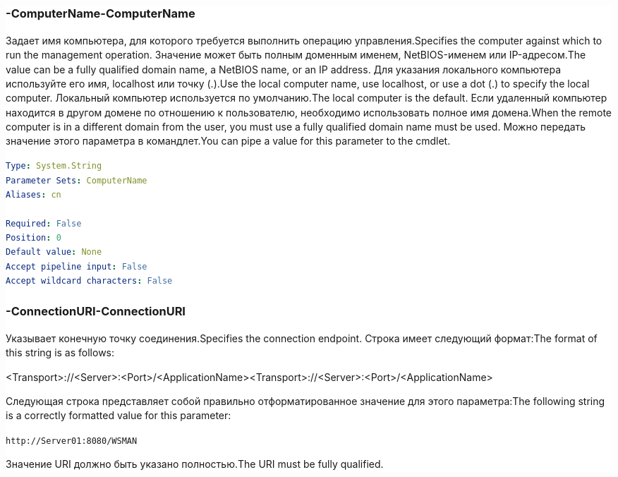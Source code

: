 ### <span data-ttu-id="c78cb-174">-ComputerName</span><span class="sxs-lookup"><span data-stu-id="c78cb-174">-ComputerName</span></span>
<span data-ttu-id="c78cb-175">Задает имя компьютера, для которого требуется выполнить операцию управления.</span><span class="sxs-lookup"><span data-stu-id="c78cb-175">Specifies the computer against which to run the management operation.</span></span>
<span data-ttu-id="c78cb-176">Значение может быть полным доменным именем, NetBIOS-именем или IP-адресом.</span><span class="sxs-lookup"><span data-stu-id="c78cb-176">The value can be a fully qualified domain name, a NetBIOS name, or an IP address.</span></span>
<span data-ttu-id="c78cb-177">Для указания локального компьютера используйте его имя, localhost или точку (.).</span><span class="sxs-lookup"><span data-stu-id="c78cb-177">Use the local computer name, use localhost, or use a dot (.) to specify the local computer.</span></span>
<span data-ttu-id="c78cb-178">Локальный компьютер используется по умолчанию.</span><span class="sxs-lookup"><span data-stu-id="c78cb-178">The local computer is the default.</span></span>
<span data-ttu-id="c78cb-179">Если удаленный компьютер находится в другом домене по отношению к пользователю, необходимо использовать полное имя домена.</span><span class="sxs-lookup"><span data-stu-id="c78cb-179">When the remote computer is in a different domain from the user, you must use a fully qualified domain name must be used.</span></span>
<span data-ttu-id="c78cb-180">Можно передать значение этого параметра в командлет.</span><span class="sxs-lookup"><span data-stu-id="c78cb-180">You can pipe a value for this parameter to the cmdlet.</span></span>

```yaml
Type: System.String
Parameter Sets: ComputerName
Aliases: cn

Required: False
Position: 0
Default value: None
Accept pipeline input: False
Accept wildcard characters: False
```

### <span data-ttu-id="c78cb-181">-ConnectionURI</span><span class="sxs-lookup"><span data-stu-id="c78cb-181">-ConnectionURI</span></span>
<span data-ttu-id="c78cb-182">Указывает конечную точку соединения.</span><span class="sxs-lookup"><span data-stu-id="c78cb-182">Specifies the connection endpoint.</span></span>
<span data-ttu-id="c78cb-183">Строка имеет следующий формат:</span><span class="sxs-lookup"><span data-stu-id="c78cb-183">The format of this string is as follows:</span></span>

<span data-ttu-id="c78cb-184">\<Transport\>://\<Server\>:\<Port\>/\<ApplicationName\></span><span class="sxs-lookup"><span data-stu-id="c78cb-184">\<Transport\>://\<Server\>:\<Port\>/\<ApplicationName\></span></span>

<span data-ttu-id="c78cb-185">Следующая строка представляет собой правильно отформатированное значение для этого параметра:</span><span class="sxs-lookup"><span data-stu-id="c78cb-185">The following string is a correctly formatted value for this parameter:</span></span>

`http://Server01:8080/WSMAN`

<span data-ttu-id="c78cb-186">Значение URI должно быть указано полностью.</span><span class="sxs-lookup"><span data-stu-id="c78cb-186">The URI must be fully qualified.</span></span>
